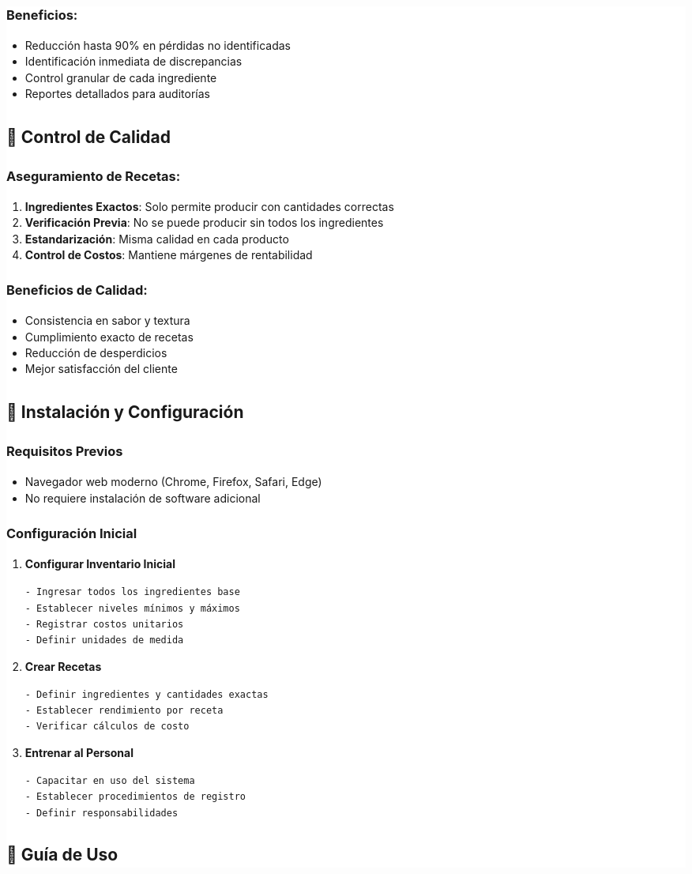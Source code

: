 ### Beneficios:
- Reducción hasta 90% en pérdidas no identificadas
- Identificación inmediata de discrepancias
- Control granular de cada ingrediente
- Reportes detallados para auditorías

## 🎯 Control de Calidad

### Aseguramiento de Recetas:
1. **Ingredientes Exactos**: Solo permite producir con cantidades correctas
2. **Verificación Previa**: No se puede producir sin todos los ingredientes
3. **Estandarización**: Misma calidad en cada producto
4. **Control de Costos**: Mantiene márgenes de rentabilidad

### Beneficios de Calidad:
- Consistencia en sabor y textura
- Cumplimiento exacto de recetas
- Reducción de desperdicios
- Mejor satisfacción del cliente

## 🚀 Instalación y Configuración

### Requisitos Previos
- Navegador web moderno (Chrome, Firefox, Safari, Edge)
- No requiere instalación de software adicional

### Configuración Inicial

1. **Configurar Inventario Inicial**
   ```
   - Ingresar todos los ingredientes base
   - Establecer niveles mínimos y máximos
   - Registrar costos unitarios
   - Definir unidades de medida
   ```

2. **Crear Recetas**
   ```
   - Definir ingredientes y cantidades exactas
   - Establecer rendimiento por receta
   - Verificar cálculos de costo
   ```

3. **Entrenar al Personal**
   ```
   - Capacitar en uso del sistema
   - Establecer procedimientos de registro
   - Definir responsabilidades
   ```

## 📖 Guía de Uso

